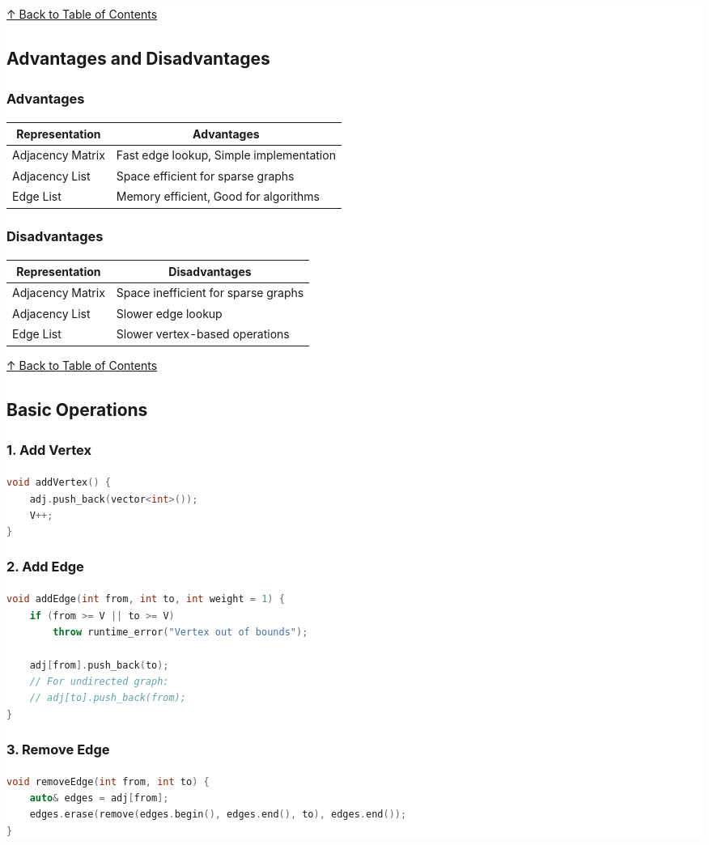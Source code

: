 [↑ Back to Table of Contents](#table-of-contents)

## Advantages and Disadvantages

### Advantages
| Representation | Advantages |
|----------------|------------|
| Adjacency Matrix | Fast edge lookup, Simple implementation |
| Adjacency List | Space efficient for sparse graphs |
| Edge List | Memory efficient, Good for algorithms |

### Disadvantages
| Representation | Disadvantages |
|----------------|---------------|
| Adjacency Matrix | Space inefficient for sparse graphs |
| Adjacency List | Slower edge lookup |
| Edge List | Slower vertex-based operations |

[↑ Back to Table of Contents](#table-of-contents)

## Basic Operations

### 1. Add Vertex
```cpp
void addVertex() {
    adj.push_back(vector<int>());
    V++;
}
```

### 2. Add Edge
```cpp
void addEdge(int from, int to, int weight = 1) {
    if (from >= V || to >= V)
        throw runtime_error("Vertex out of bounds");
        
    adj[from].push_back(to);
    // For undirected graph:
    // adj[to].push_back(from);
}
```

### 3. Remove Edge
```cpp
void removeEdge(int from, int to) {
    auto& edges = adj[from];
    edges.erase(remove(edges.begin(), edges.end(), to), edges.end());
}
```
